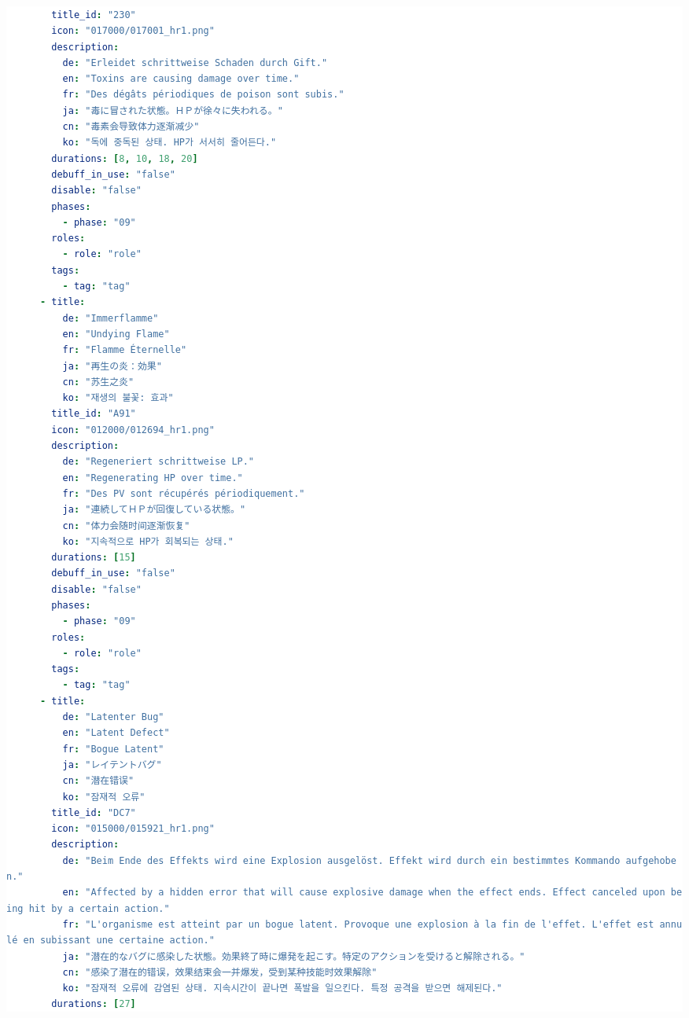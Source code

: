 ```yaml
        title_id: "230"
        icon: "017000/017001_hr1.png"
        description:
          de: "Erleidet schrittweise Schaden durch Gift."
          en: "Toxins are causing damage over time."
          fr: "Des dégâts périodiques de poison sont subis."
          ja: "毒に冒された状態。ＨＰが徐々に失われる。"
          cn: "毒素会导致体力逐渐减少"
          ko: "독에 중독된 상태. HP가 서서히 줄어든다."
        durations: [8, 10, 18, 20]
        debuff_in_use: "false"
        disable: "false"
        phases:
          - phase: "09"
        roles:
          - role: "role"
        tags:
          - tag: "tag"
      - title:
          de: "Immerflamme"
          en: "Undying Flame"
          fr: "Flamme Éternelle"
          ja: "再生の炎：効果"
          cn: "苏生之炎"
          ko: "재생의 불꽃: 효과"
        title_id: "A91"
        icon: "012000/012694_hr1.png"
        description:
          de: "Regeneriert schrittweise LP."
          en: "Regenerating HP over time."
          fr: "Des PV sont récupérés périodiquement."
          ja: "連続してＨＰが回復している状態。"
          cn: "体力会随时间逐渐恢复"
          ko: "지속적으로 HP가 회복되는 상태."
        durations: [15]
        debuff_in_use: "false"
        disable: "false"
        phases:
          - phase: "09"
        roles:
          - role: "role"
        tags:
          - tag: "tag"
      - title:
          de: "Latenter Bug"
          en: "Latent Defect"
          fr: "Bogue Latent"
          ja: "レイテントバグ"
          cn: "潜在错误"
          ko: "잠재적 오류"
        title_id: "DC7"
        icon: "015000/015921_hr1.png"
        description:
          de: "Beim Ende des Effekts wird eine Explosion ausgelöst. Effekt wird durch ein bestimmtes Kommando aufgehoben."
          en: "Affected by a hidden error that will cause explosive damage when the effect ends. Effect canceled upon being hit by a certain action."
          fr: "L'organisme est atteint par un bogue latent. Provoque une explosion à la fin de l'effet. L'effet est annulé en subissant une certaine action."
          ja: "潜在的なバグに感染した状態。効果終了時に爆発を起こす。特定のアクションを受けると解除される。"
          cn: "感染了潜在的错误，效果结束会一并爆发，受到某种技能时效果解除"
          ko: "잠재적 오류에 감염된 상태. 지속시간이 끝나면 폭발을 일으킨다. 특정 공격을 받으면 해제된다."
        durations: [27]
```